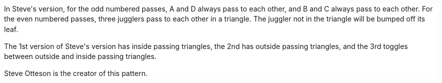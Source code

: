 In Steve's version, for the odd numbered passes, A and D always pass to each
other, and B and C always pass to each other. For the even numbered passes,
three jugglers pass to each other in a triangle. The juggler not in the triangle
will be bumped off its leaf.

The 1st version of Steve's version has inside passing triangles, the 2nd has
outside passing triangles, and the 3rd toggles between outside and inside
passing triangles.

Steve Otteson is the creator of this pattern.
